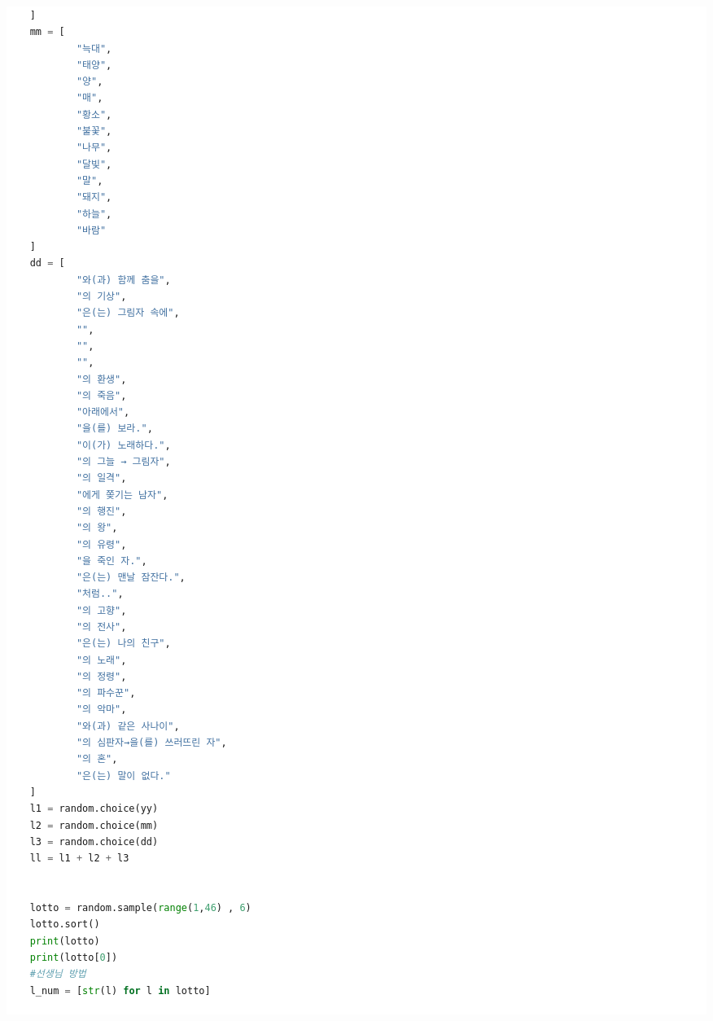 ```python
    ]
    mm = [
            "늑대",
            "태양",
            "양",
            "매",
            "황소",
            "불꽃",
            "나무",
            "달빛",
            "말",
            "돼지",
            "하늘",
            "바람"
    ]
    dd = [
            "와(과) 함께 춤을",
            "의 기상",
            "은(는) 그림자 속에",
            "",
            "",
            "",
            "의 환생",
            "의 죽음",
            "아래에서",
            "을(를) 보라.",
            "이(가) 노래하다.",
            "의 그늘 → 그림자",
            "의 일격",
            "에게 쫒기는 남자",
            "의 행진",
            "의 왕",
            "의 유령",
            "을 죽인 자.",
            "은(는) 맨날 잠잔다.",
            "처럼..",
            "의 고향",
            "의 전사",
            "은(는) 나의 친구",
            "의 노래",
            "의 정령",
            "의 파수꾼",
            "의 악마",
            "와(과) 같은 사나이",
            "의 심판자→을(를) 쓰러뜨린 자",
            "의 혼",
            "은(는) 말이 없다."
    ]
    l1 = random.choice(yy)
    l2 = random.choice(mm)
    l3 = random.choice(dd)
    ll = l1 + l2 + l3

    
    lotto = random.sample(range(1,46) , 6)
    lotto.sort()
    print(lotto)
    print(lotto[0])
    #선생님 방법
    l_num = [str(l) for l in lotto]
    


```